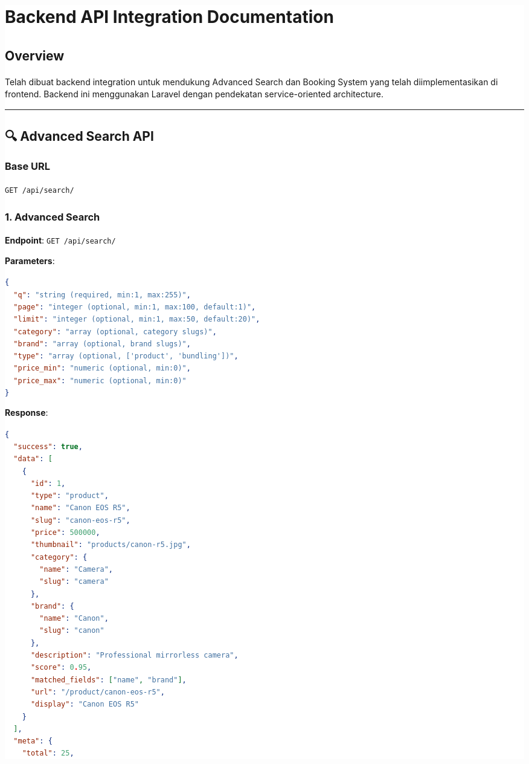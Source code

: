 # Backend API Integration Documentation

## Overview

Telah dibuat backend integration untuk mendukung Advanced Search dan Booking System yang telah diimplementasikan di frontend. Backend ini menggunakan Laravel dengan pendekatan service-oriented architecture.

---

## 🔍 Advanced Search API

### Base URL
```
GET /api/search/
```

### 1. Advanced Search
**Endpoint**: `GET /api/search/`

**Parameters**:
```json
{
  "q": "string (required, min:1, max:255)",
  "page": "integer (optional, min:1, max:100, default:1)",
  "limit": "integer (optional, min:1, max:50, default:20)",
  "category": "array (optional, category slugs)",
  "brand": "array (optional, brand slugs)", 
  "type": "array (optional, ['product', 'bundling'])",
  "price_min": "numeric (optional, min:0)",
  "price_max": "numeric (optional, min:0)"
}
```

**Response**:
```json
{
  "success": true,
  "data": [
    {
      "id": 1,
      "type": "product",
      "name": "Canon EOS R5",
      "slug": "canon-eos-r5",
      "price": 500000,
      "thumbnail": "products/canon-r5.jpg",
      "category": {
        "name": "Camera",
        "slug": "camera"
      },
      "brand": {
        "name": "Canon",
        "slug": "canon"
      },
      "description": "Professional mirrorless camera",
      "score": 0.95,
      "matched_fields": ["name", "brand"],
      "url": "/product/canon-eos-r5",
      "display": "Canon EOS R5"
    }
  ],
  "meta": {
    "total": 25,
```
